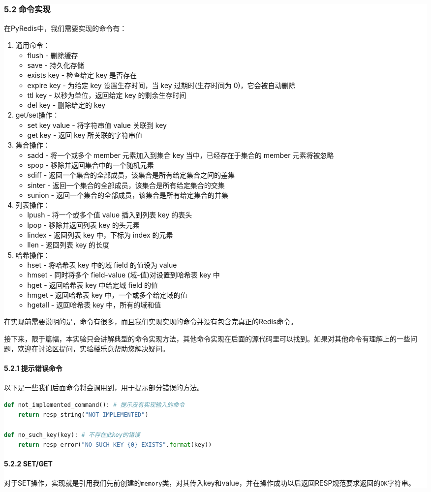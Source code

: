 ```python
```

### 5.2 命令实现

在PyRedis中，我们需要实现的命令有：

1. 通用命令：
	* flush - 删除缓存
	* save - 持久化存储
	* exists key  - 检查给定 key 是否存在
	* expire key <seconds> - 为给定 key 设置生存时间，当 key 过期时(生存时间为 0)，它会被自动删除
	* ttl key - 以秒为单位，返回给定 key 的剩余生存时间
	* del key - 删除给定的 key
2. get/set操作：
	* set key value - 将字符串值 value 关联到 key 
	* get key - 返回 key 所关联的字符串值
3. 集合操作：
	* sadd - 将一个或多个 member 元素加入到集合 key 当中，已经存在于集合的 member 元素将被忽略
	* spop - 移除并返回集合中的一个随机元素
	* sdiff - 返回一个集合的全部成员，该集合是所有给定集合之间的差集
	* sinter - 返回一个集合的全部成员，该集合是所有给定集合的交集
	* sunion - 返回一个集合的全部成员，该集合是所有给定集合的并集
4. 列表操作：
	* lpush - 将一个或多个值 value 插入到列表 key 的表头
	* lpop - 移除并返回列表 key 的头元素
	* lindex - 返回列表 key 中，下标为 index 的元素
	* llen - 返回列表 key 的长度
5. 哈希操作：
	* hset - 将哈希表 key 中的域 field 的值设为 value
	* hmset - 同时将多个 field-value (域-值)对设置到哈希表 key 中
	* hget - 返回哈希表 key 中给定域 field 的值
	* hmget - 返回哈希表 key 中，一个或多个给定域的值
	* hgetall - 返回哈希表 key 中，所有的域和值

在实现前需要说明的是，命令有很多，而且我们实现实现的命令并没有包含完真正的Redis命令。

接下来，限于篇幅，本实验只会讲解典型的命令实现方法，其他命令实现在后面的源代码里可以找到。如果对其他命令有理解上的一些问题，欢迎在讨论区提问，实验楼乐意帮助您解决疑问。

	
#### 5.2.1 提示错误命令

以下是一些我们后面命令将会调用到，用于提示部分错误的方法。

```python
def not_implemented_command(): # 提示没有实现输入的命令
    return resp_string("NOT IMPLEMENTED")

def no_such_key(key): # 不存在此key的错误
    return resp_error("NO SUCH KEY {0} EXISTS".format(key))
```

#### 5.2.2 SET/GET

对于SET操作，实现就是引用我们先前创建的`memory`类，对其传入key和value，并在操作成功以后返回RESP规范要求返回的`OK`字符串。
